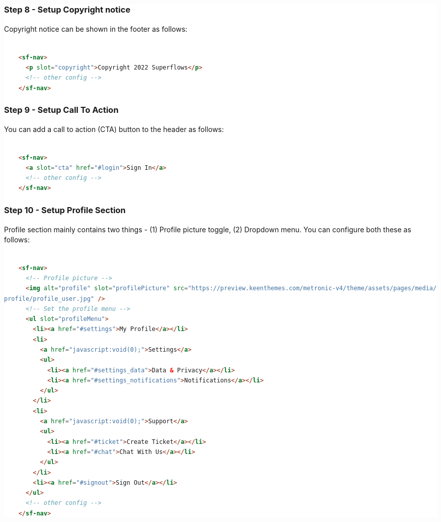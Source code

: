 ### Step 8 - Setup Copyright notice

Copyright notice can be shown in the footer as follows:

```html

    <sf-nav>
      <p slot="copyright">Copyright 2022 Superflows</p>
      <!-- other config -->
    </sf-nav>

```

### Step 9 - Setup Call To Action

You can add a call to action (CTA) button to the header as follows:

```html

    <sf-nav>
      <a slot="cta" href="#login">Sign In</a>
      <!-- other config -->
    </sf-nav>

```

### Step 10 - Setup Profile Section

Profile section mainly contains two things - (1) Profile picture toggle,  (2) Dropdown menu. You can configure both these as follows:
 
```html

    <sf-nav>
      <!-- Profile picture -->
      <img alt="profile" slot="profilePicture" src="https://preview.keenthemes.com/metronic-v4/theme/assets/pages/media/profile/profile_user.jpg" />
      <!-- Set the profile menu -->
      <ul slot="profileMenu">
        <li><a href="#settings">My Profile</a></li>
        <li>
          <a href="javascript:void(0);">Settings</a>
          <ul>
            <li><a href="#settings_data">Data & Privacy</a></li>
            <li><a href="#settings_notifications">Notifications</a></li>
          </ul>
        </li>
        <li>
          <a href="javascript:void(0);">Support</a>
          <ul>
            <li><a href="#ticket">Create Ticket</a></li>
            <li><a href="#chat">Chat With Us</a></li>
          </ul>
        </li>
        <li><a href="#signout">Sign Out</a></li>
      </ul>
      <!-- other config -->
    </sf-nav>

```
